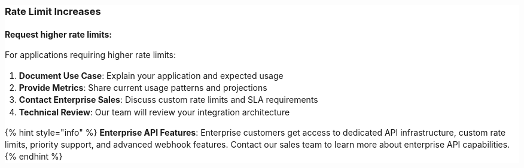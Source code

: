 ### Rate Limit Increases

**Request higher rate limits:**

For applications requiring higher rate limits:
1. **Document Use Case**: Explain your application and expected usage
2. **Provide Metrics**: Share current usage patterns and projections
3. **Contact Enterprise Sales**: Discuss custom rate limits and SLA requirements
4. **Technical Review**: Our team will review your integration architecture

{% hint style="info" %}
**Enterprise API Features**: Enterprise customers get access to dedicated API infrastructure, custom rate limits, priority support, and advanced webhook features. Contact our sales team to learn more about enterprise API capabilities.
{% endhint %}
